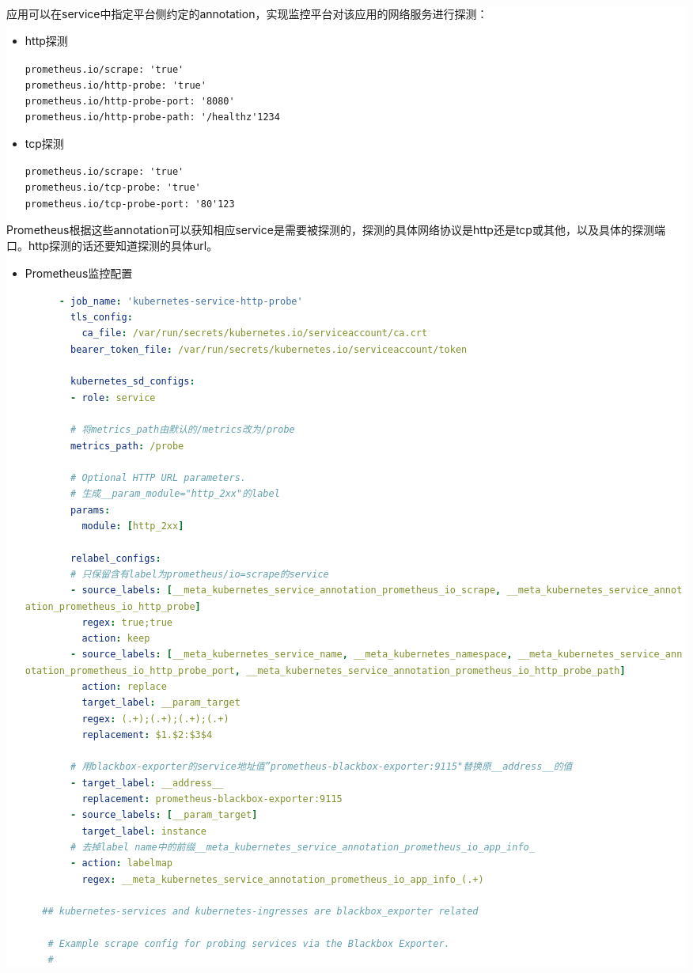   应用可以在service中指定平台侧约定的annotation，实现监控平台对该应用的网络服务进行探测：

  - http探测

    ```
    prometheus.io/scrape: 'true'
    prometheus.io/http-probe: 'true'
    prometheus.io/http-probe-port: '8080'
    prometheus.io/http-probe-path: '/healthz'1234
    ```

  - tcp探测

    ```
    prometheus.io/scrape: 'true'
    prometheus.io/tcp-probe: 'true'
    prometheus.io/tcp-probe-port: '80'123
    ```

  Prometheus根据这些annotation可以获知相应service是需要被探测的，探测的具体网络协议是http还是tcp或其他，以及具体的探测端口。http探测的话还要知道探测的具体url。

- Prometheus监控配置

  ```yaml
        - job_name: 'kubernetes-service-http-probe'
          tls_config:
            ca_file: /var/run/secrets/kubernetes.io/serviceaccount/ca.crt
          bearer_token_file: /var/run/secrets/kubernetes.io/serviceaccount/token

          kubernetes_sd_configs:
          - role: service

          # 将metrics_path由默认的/metrics改为/probe
          metrics_path: /probe

          # Optional HTTP URL parameters.
          # 生成__param_module="http_2xx"的label
          params:
            module: [http_2xx]

          relabel_configs:
          # 只保留含有label为prometheus/io=scrape的service
          - source_labels: [__meta_kubernetes_service_annotation_prometheus_io_scrape, __meta_kubernetes_service_annotation_prometheus_io_http_probe]
            regex: true;true
            action: keep
          - source_labels: [__meta_kubernetes_service_name, __meta_kubernetes_namespace, __meta_kubernetes_service_annotation_prometheus_io_http_probe_port, __meta_kubernetes_service_annotation_prometheus_io_http_probe_path]
            action: replace
            target_label: __param_target
            regex: (.+);(.+);(.+);(.+)
            replacement: $1.$2:$3$4

          # 用blackbox-exporter的service地址值”prometheus-blackbox-exporter:9115"替换原__address__的值
          - target_label: __address__
            replacement: prometheus-blackbox-exporter:9115
          - source_labels: [__param_target]
            target_label: instance
          # 去掉label name中的前缀__meta_kubernetes_service_annotation_prometheus_io_app_info_
          - action: labelmap
            regex: __meta_kubernetes_service_annotation_prometheus_io_app_info_(.+)

     ## kubernetes-services and kubernetes-ingresses are blackbox_exporter related

      # Example scrape config for probing services via the Blackbox Exporter.
      # 
  ```